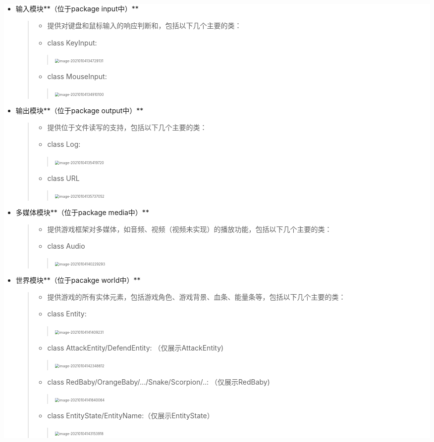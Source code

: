 * 输入模块**（位于package input中）**

  >* 提供对键盘和鼠标输入的响应判断和，包括以下几个主要的类：
  >
  >* class KeyInput:
  >
  >  ><img src="/Users/strivin/Library/Application Support/typora-user-images/image-20210104134729131.png" alt="image-20210104134729131" style="zoom:50%;" />
  >
  >* class MouseInput:
  >
  >  ><img src="/Users/strivin/Library/Application Support/typora-user-images/image-20210104134910100.png" alt="image-20210104134910100" style="zoom:50%;" />

* 输出模块**（位于package output中）**

  >* 提供位于文件读写的支持，包括以下几个主要的类：
  >
  >* class Log:
  >
  >  ><img src="/Users/strivin/Library/Application Support/typora-user-images/image-20210104135419720.png" alt="image-20210104135419720" style="zoom:50%;" />
  >
  >* class URL
  >
  >  ><img src="/Users/strivin/Library/Application Support/typora-user-images/image-20210104135737052.png" alt="image-20210104135737052" style="zoom:50%;" />
  >  >
  >  >

* 多媒体模块**（位于package media中）**

  >* 提供游戏框架对多媒体，如音频、视频（视频未实现）的播放功能，包括以下几个主要的类：
  >
  >* class Audio
  >
  >  ><img src="/Users/strivin/Library/Application Support/typora-user-images/image-20210104140229293.png" alt="image-20210104140229293" style="zoom:50%;" />
  >  >
  >  >

* 世界模块**（位于pacakge world中）**

  >* 提供游戏的所有实体元素，包括游戏角色、游戏背景、血条、能量条等，包括以下几个主要的类：
  >
  >* class Entity:
  >
  >  ><img src="/Users/strivin/Library/Application Support/typora-user-images/image-20210104141409231.png" alt="image-20210104141409231" style="zoom:50%;" />
  >
  >* class AttackEntity/DefendEntity: （仅展示AttackEntity)
  >
  >  ><img src="/Users/strivin/Library/Application Support/typora-user-images/image-20210104142348612.png" alt="image-20210104142348612" style="zoom:50%;" />
  >  >
  >  >
  >
  >* class RedBaby/OrangeBaby/.../Snake/Scorpion/..: （仅展示RedBaby)
  >
  >  ><img src="/Users/strivin/Library/Application Support/typora-user-images/image-20210104141640064.png" alt="image-20210104141640064" style="zoom:50%;" />
  >
  >* class EntityState/EntityName:（仅展示EntityState）
  >
  >  ><img src="/Users/strivin/Library/Application Support/typora-user-images/image-20210104143153918.png" alt="image-20210104143153918" style="zoom:50%;" />
